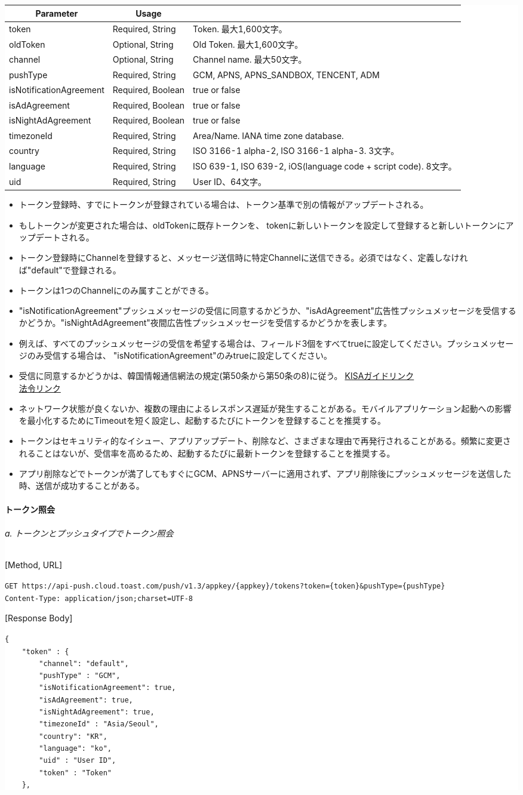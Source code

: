 |Parameter|	Usage||
|---|---|---|
|token|	Required, String|	Token. 最大1,600文字。|
|oldToken|	Optional, String|	Old Token. 最大1,600文字。|
|channel|	Optional, String|	Channel name. 最大50文字。|
|pushType|	Required, String|	GCM, APNS, APNS_SANDBOX, TENCENT, ADM|
|isNotificationAgreement|	Required, Boolean|	true or false|
|isAdAgreement|	Required, Boolean|	true or false|
|isNightAdAgreement|	Required, Boolean|	true or false|
|timezoneId|	Required, String|	Area/Name. IANA time zone database.|
|country|	Required, String|	ISO 3166-1 alpha-2, ISO 3166-1 alpha-3. 3文字。|
|language|	Required, String|	ISO 639-1, ISO 639-2, iOS(language code + script code). 8文字。|
|uid|	Required, String|	User ID、64文字。|

- トークン登録時、すでにトークンが登録されている場合は、トークン基準で別の情報がアップデートされる。
- もしトークンが変更された場合は、oldTokenに既存トークンを、 tokenに新しいトークンを設定して登録すると新しいトークンにアップデートされる。
- トークン登録時にChannelを登録すると、メッセージ送信時に特定Channelに送信できる。必須ではなく、定義しなければ"default"で登録される。
- トークンは1つのChannelにのみ属すことができる。
- "isNotificationAgreement"プッシュメッセージの受信に同意するかどうか、"isAdAgreement"広告性プッシュメッセージを受信するかどうか。"isNightAdAgreement"夜間広告性プッシュメッセージを受信するかどうかを表します。
- 例えば、すべてのプッシュメッセージの受信を希望する場合は、フィールド3個をすべてtrueに設定してください。プッシュメッセージのみ受信する場合は、 "isNotificationAgreement"のみtrueに設定してください。
- 受信に同意するかどうかは、韓国情報通信網法の規定(第50条から第50条の8)に従う。
[KISAガイドリンク](http://spam.kisa.or.kr/enr/notice/dataView.jsp?p_No=49&b_No=49&d_No=52)    
[法令リンク](http://www.law.go.kr/lsEfInfoP.do?lsiSeq=123210#)  

- ネットワーク状態が良くないか、複数の理由によるレスポンス遅延が発生することがある。モバイルアプリケーション起動への影響を最小化するためにTimeoutを短く設定し、起動するたびにトークンを登録することを推奨する。
- トークンはセキュリティ的なイシュー、アプリアップデート、削除など、さまざまな理由で再発行されることがある。頻繁に変更されることはないが、受信率を高めるため、起動するたびに最新トークンを登録することを推奨する。
- アプリ削除などでトークンが満了してもすぐにGCM、APNSサーバーに適用されず、アプリ削除後にプッシュメッセージを送信した時、送信が成功することがある。

#### トークン照会

###### a. トークンとプッシュタイプでトークン照会

[Method, URL]

```
GET https://api-push.cloud.toast.com/push/v1.3/appkey/{appkey}/tokens?token={token}&pushType={pushType}
Content-Type: application/json;charset=UTF-8
```

[Response Body]

```
{
	"token" : {
		"channel": "default",
		"pushType" : "GCM",
		"isNotificationAgreement": true,
		"isAdAgreement": true,
		"isNightAdAgreement": true,
		"timezoneId" : "Asia/Seoul",
		"country": "KR",
		"language": "ko",
		"uid" : "User ID",
		"token" : "Token"
	},
```